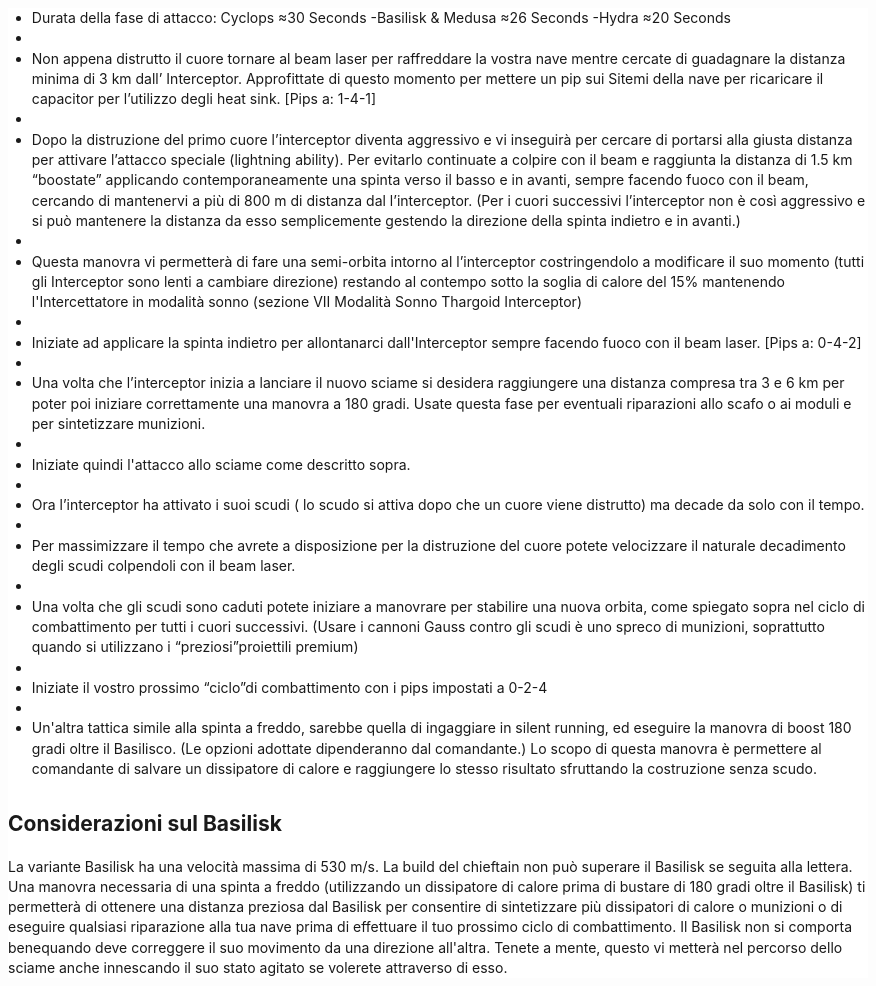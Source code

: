 - Durata della fase di attacco: Cyclops ≈30 Seconds -Basilisk & Medusa ≈26 Seconds -Hydra ≈20 Seconds
-
- Non appena distrutto il cuore tornare al beam laser per raffreddare la vostra nave mentre cercate di guadagnare la distanza minima di 3 km dall’ Interceptor. Approfittate di questo momento per mettere un pip sui Sitemi della nave per ricaricare il capacitor per l’utilizzo degli heat sink. [Pips a: 1-4-1]
-
- Dopo la distruzione del primo cuore l’interceptor diventa aggressivo e vi inseguirà per cercare di portarsi alla giusta distanza per attivare l’attacco speciale (lightning ability). Per evitarlo continuate a colpire con il beam e raggiunta la distanza di 1.5 km “boostate” applicando contemporaneamente una spinta verso il basso e in avanti, sempre facendo fuoco con il beam, cercando di mantenervi a più di 800 m di distanza dal l’interceptor. (Per i cuori successivi l’interceptor non è così aggressivo e si può mantenere la distanza da esso semplicemente gestendo la direzione della spinta indietro e in avanti.)
-
- Questa manovra vi permetterà di fare una semi-orbita intorno al l’interceptor costringendolo a modificare il suo momento (tutti gli Interceptor sono lenti a cambiare direzione) restando al contempo sotto la soglia di calore del 15% mantenendo l'Intercettatore in modalità sonno (sezione VII Modalità Sonno Thargoid Interceptor)
-
- Iniziate ad applicare la spinta indietro per allontanarci dall'Interceptor sempre facendo fuoco con il beam laser. [Pips a: 0-4-2]
-
- Una volta che l’interceptor inizia a lanciare il nuovo sciame si desidera raggiungere una distanza compresa tra 3 e 6 km per poter poi iniziare correttamente una manovra a 180 gradi. Usate questa fase per eventuali riparazioni allo scafo o ai moduli e per sintetizzare munizioni.
-
- Iniziate quindi l'attacco allo sciame come descritto sopra.
-
- Ora l’interceptor ha attivato i suoi scudi ( lo scudo si attiva dopo che un cuore viene distrutto) ma decade da solo con il tempo.
-
- Per massimizzare il tempo che avrete a disposizione per la distruzione del cuore potete velocizzare il naturale decadimento degli scudi colpendoli con il beam laser.
-
- Una volta che gli scudi sono caduti potete iniziare a manovrare per stabilire una nuova orbita, come spiegato sopra nel ciclo di combattimento per tutti i cuori successivi. (Usare i cannoni Gauss contro gli scudi è uno spreco di munizioni, soprattutto quando si utilizzano i “preziosi”proiettili premium)
-
- Iniziate il vostro prossimo “ciclo”di combattimento con i pips impostati a 0-2-4
-
- Un'altra tattica simile alla spinta a freddo, sarebbe quella di ingaggiare in silent running, ed eseguire la manovra di boost 180 gradi oltre il Basilisco. (Le opzioni adottate dipenderanno dal comandante.) Lo scopo di questa manovra è permettere al comandante di salvare un dissipatore di calore e raggiungere lo stesso risultato sfruttando la costruzione senza scudo.

## Considerazioni sul Basilisk
La variante Basilisk ha una velocità massima di 530 m/s. La build del chieftain non può superare il Basilisk se seguita alla lettera. Una manovra necessaria di una spinta a freddo (utilizzando un dissipatore di calore prima di bustare di 180 gradi oltre il Basilisk) ti permetterà di ottenere una distanza preziosa dal Basilisk per consentire di sintetizzare più dissipatori di calore o munizioni o di eseguire qualsiasi riparazione alla tua nave prima di effettuare il tuo prossimo ciclo di combattimento. Il Basilisk non si comporta benequando deve correggere il suo movimento da una direzione all'altra. Tenete a mente, questo vi metterà nel percorso dello sciame anche innescando il suo stato agitato se volerete attraverso di esso.
